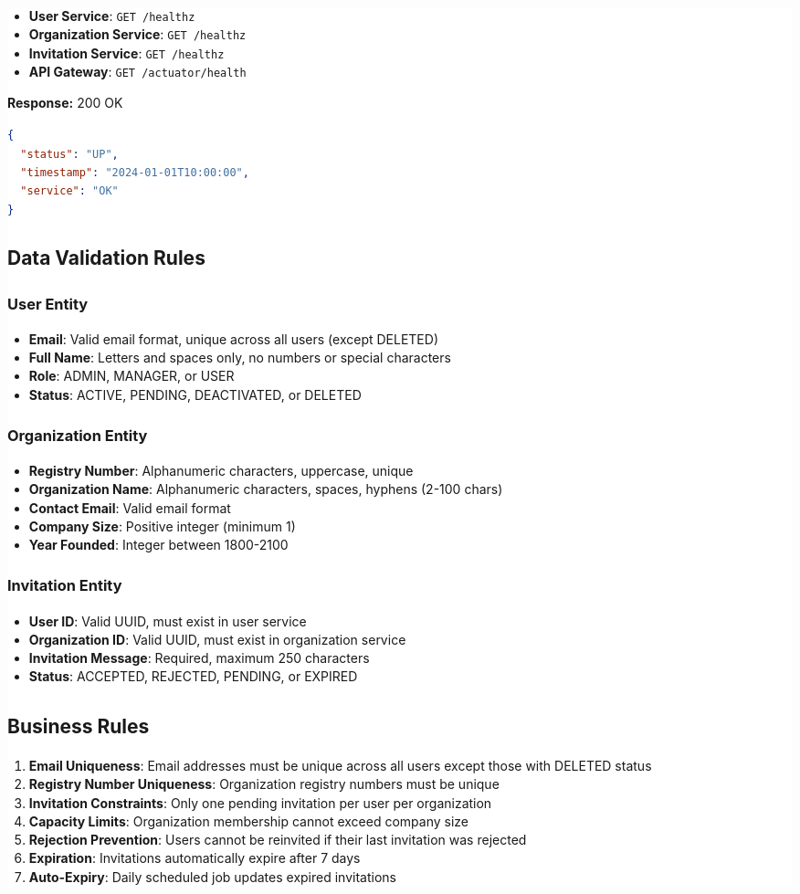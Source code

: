 - **User Service**: `GET /healthz`
- **Organization Service**: `GET /healthz`
- **Invitation Service**: `GET /healthz`
- **API Gateway**: `GET /actuator/health`

**Response:** 200 OK
```json
{
  "status": "UP",
  "timestamp": "2024-01-01T10:00:00",
  "service": "OK"
}
```

## Data Validation Rules

### User Entity
- **Email**: Valid email format, unique across all users (except DELETED)
- **Full Name**: Letters and spaces only, no numbers or special characters
- **Role**: ADMIN, MANAGER, or USER
- **Status**: ACTIVE, PENDING, DEACTIVATED, or DELETED

### Organization Entity
- **Registry Number**: Alphanumeric characters, uppercase, unique
- **Organization Name**: Alphanumeric characters, spaces, hyphens (2-100 chars)
- **Contact Email**: Valid email format
- **Company Size**: Positive integer (minimum 1)
- **Year Founded**: Integer between 1800-2100

### Invitation Entity
- **User ID**: Valid UUID, must exist in user service
- **Organization ID**: Valid UUID, must exist in organization service
- **Invitation Message**: Required, maximum 250 characters
- **Status**: ACCEPTED, REJECTED, PENDING, or EXPIRED

## Business Rules

1. **Email Uniqueness**: Email addresses must be unique across all users except those with DELETED status
2. **Registry Number Uniqueness**: Organization registry numbers must be unique
3. **Invitation Constraints**: Only one pending invitation per user per organization
4. **Capacity Limits**: Organization membership cannot exceed company size
5. **Rejection Prevention**: Users cannot be reinvited if their last invitation was rejected
6. **Expiration**: Invitations automatically expire after 7 days
7. **Auto-Expiry**: Daily scheduled job updates expired invitations
